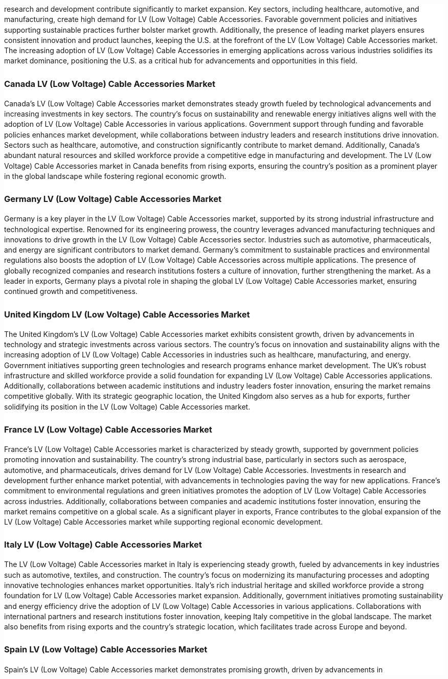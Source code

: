 research and development contribute significantly to market expansion. Key sectors, including healthcare, automotive, and manufacturing, create high demand for LV (Low Voltage) Cable Accessories. Favorable government policies and initiatives supporting sustainable practices further bolster market growth. Additionally, the presence of leading market players ensures consistent innovation and product launches, keeping the U.S. at the forefront of the LV (Low Voltage) Cable Accessories market. The increasing adoption of LV (Low Voltage) Cable Accessories in emerging applications across various industries solidifies its market dominance, positioning the U.S. as a critical hub for advancements and opportunities in this field.</p><h3>Canada LV (Low Voltage) Cable Accessories Market</h3><p>Canada&rsquo;s LV (Low Voltage) Cable Accessories market demonstrates steady growth fueled by technological advancements and increasing investments in key sectors. The country&rsquo;s focus on sustainability and renewable energy initiatives aligns well with the adoption of LV (Low Voltage) Cable Accessories in various applications. Government support through funding and favorable policies enhances market development, while collaborations between industry leaders and research institutions drive innovation. Sectors such as healthcare, automotive, and construction significantly contribute to market demand. Additionally, Canada&rsquo;s abundant natural resources and skilled workforce provide a competitive edge in manufacturing and development. The LV (Low Voltage) Cable Accessories market in Canada benefits from rising exports, ensuring the country&rsquo;s position as a prominent player in the global landscape while fostering regional economic growth.</p><h3>Germany LV (Low Voltage) Cable Accessories Market</h3><p>Germany is a key player in the LV (Low Voltage) Cable Accessories market, supported by its strong industrial infrastructure and technological expertise. Renowned for its engineering prowess, the country leverages advanced manufacturing techniques and innovations to drive growth in the LV (Low Voltage) Cable Accessories sector. Industries such as automotive, pharmaceuticals, and energy are significant contributors to market demand. Germany&rsquo;s commitment to sustainable practices and environmental regulations also boosts the adoption of LV (Low Voltage) Cable Accessories across multiple applications. The presence of globally recognized companies and research institutions fosters a culture of innovation, further strengthening the market. As a leader in exports, Germany plays a pivotal role in shaping the global LV (Low Voltage) Cable Accessories market, ensuring continued growth and competitiveness.</p><h3>United Kingdom LV (Low Voltage) Cable Accessories Market</h3><p>The United Kingdom&rsquo;s LV (Low Voltage) Cable Accessories market exhibits consistent growth, driven by advancements in technology and strategic investments across various sectors. The country&rsquo;s focus on innovation and sustainability aligns with the increasing adoption of LV (Low Voltage) Cable Accessories in industries such as healthcare, manufacturing, and energy. Government initiatives supporting green technologies and research programs enhance market development. The UK&rsquo;s robust infrastructure and skilled workforce provide a solid foundation for expanding LV (Low Voltage) Cable Accessories applications. Additionally, collaborations between academic institutions and industry leaders foster innovation, ensuring the market remains competitive globally. With its strategic geographic location, the United Kingdom also serves as a hub for exports, further solidifying its position in the LV (Low Voltage) Cable Accessories market.</p><h3>France LV (Low Voltage) Cable Accessories Market</h3><p>France&rsquo;s LV (Low Voltage) Cable Accessories market is characterized by steady growth, supported by government policies promoting innovation and sustainability. The country&rsquo;s strong industrial base, particularly in sectors such as aerospace, automotive, and pharmaceuticals, drives demand for LV (Low Voltage) Cable Accessories. Investments in research and development further enhance market potential, with advancements in technologies paving the way for new applications. France&rsquo;s commitment to environmental regulations and green initiatives promotes the adoption of LV (Low Voltage) Cable Accessories across industries. Additionally, collaborations between companies and academic institutions foster innovation, ensuring the market remains competitive on a global scale. As a significant player in exports, France contributes to the global expansion of the LV (Low Voltage) Cable Accessories market while supporting regional economic development.</p><h3>Italy LV (Low Voltage) Cable Accessories Market</h3><p>The LV (Low Voltage) Cable Accessories market in Italy is experiencing steady growth, fueled by advancements in key industries such as automotive, textiles, and construction. The country&rsquo;s focus on modernizing its manufacturing processes and adopting innovative technologies enhances market opportunities. Italy&rsquo;s rich industrial heritage and skilled workforce provide a strong foundation for LV (Low Voltage) Cable Accessories market expansion. Additionally, government initiatives promoting sustainability and energy efficiency drive the adoption of LV (Low Voltage) Cable Accessories in various applications. Collaborations with international partners and research institutions foster innovation, keeping Italy competitive in the global landscape. The market also benefits from rising exports and the country&rsquo;s strategic location, which facilitates trade across Europe and beyond.</p><h3>Spain LV (Low Voltage) Cable Accessories Market</h3><p>Spain&rsquo;s LV (Low Voltage) Cable Accessories market demonstrates promising growth, driven by advancements in